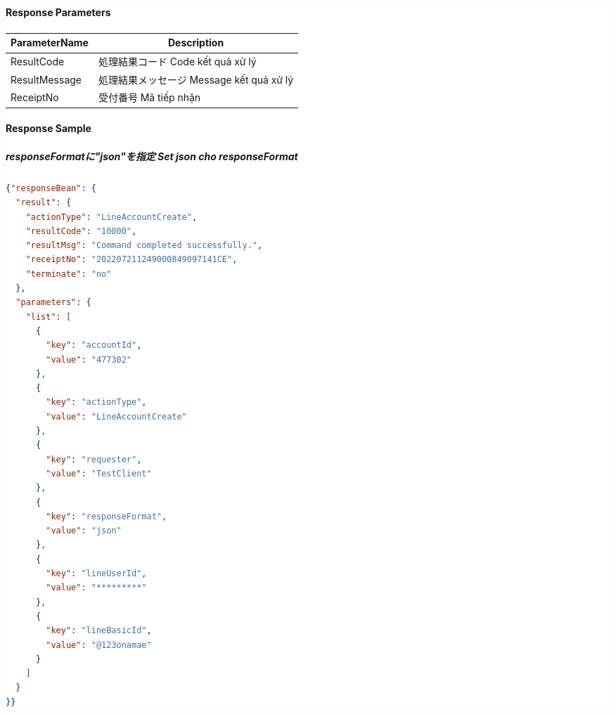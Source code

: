 #### Response Parameters

| ParameterName  | Description                       |
|----------------|-----------------------------------|
| ResultCode    | 処理結果コード Code kết quả xử lý                   |
| ResultMessage | 処理結果メッセージ Message kết quả xử lý               |
| ReceiptNo     | 受付番号 Mã tiếp nhận                         |

#### Response Sample

##### responseFormatに"json"を指定 Set json cho responseFormat

```json
{"responseBean": {
  "result": {
    "actionType": "LineAccountCreate",
    "resultCode": "10000",
    "resultMsg": "Command completed successfully.",
    "receiptNo": "202207211249000849097141CE",
    "terminate": "no"
  },
  "parameters": {
    "list": [
      {
        "key": "accountId",
        "value": "477302"
      },
      {
        "key": "actionType",
        "value": "LineAccountCreate"
      },
      {
        "key": "requester",
        "value": "TestClient"
      },
      {
        "key": "responseFormat",
        "value": "json"
      },
      {
        "key": "lineUserId",
        "value": "*********"
      },
      {
        "key": "lineBasicId",
        "value": "@123onamae"
      }
    ]
  }
}}
```
